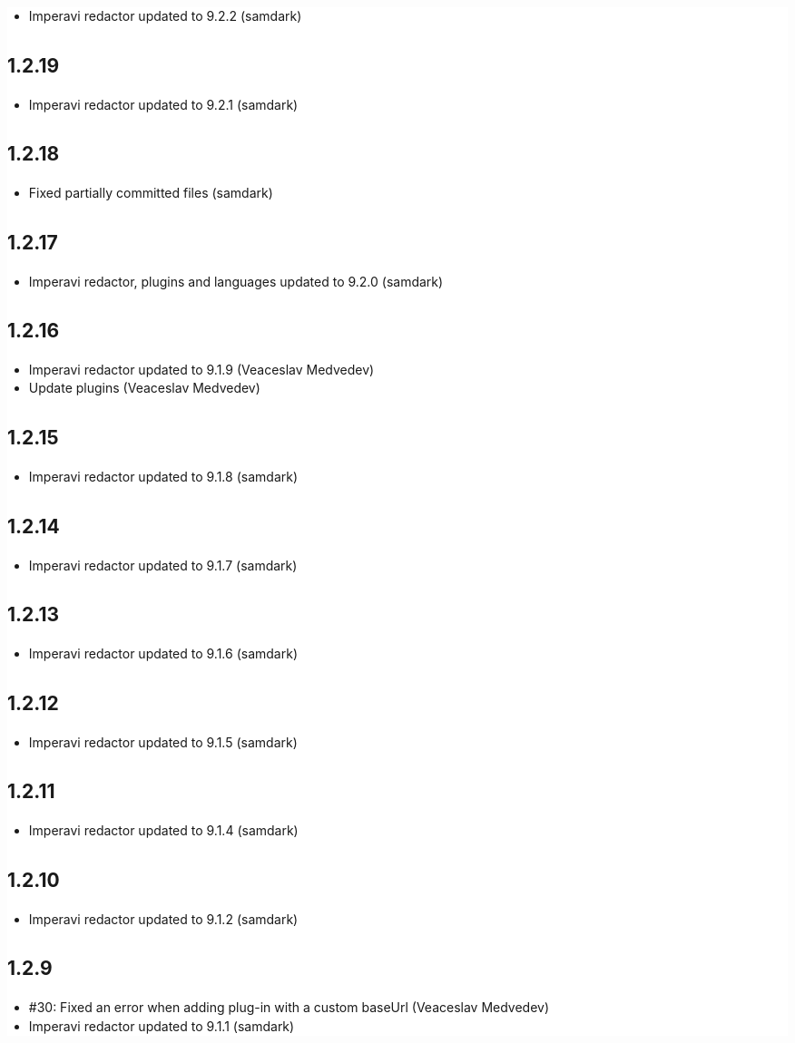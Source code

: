 - Imperavi redactor updated to 9.2.2 (samdark)

1.2.19
------

- Imperavi redactor updated to 9.2.1 (samdark)

1.2.18
------

- Fixed partially committed files (samdark)

1.2.17
------

- Imperavi redactor, plugins and languages updated to 9.2.0 (samdark)

1.2.16
------

- Imperavi redactor updated to 9.1.9 (Veaceslav Medvedev)
- Update plugins (Veaceslav Medvedev)

1.2.15
------

- Imperavi redactor updated to 9.1.8 (samdark)

1.2.14
------

- Imperavi redactor updated to 9.1.7 (samdark)

1.2.13
------

- Imperavi redactor updated to 9.1.6 (samdark)

1.2.12
------

- Imperavi redactor updated to 9.1.5 (samdark)

1.2.11
------

- Imperavi redactor updated to 9.1.4 (samdark)

1.2.10
------

- Imperavi redactor updated to 9.1.2 (samdark)

1.2.9
----

- #30: Fixed an error when adding plug-in with a custom baseUrl (Veaceslav Medvedev)
- Imperavi redactor updated to 9.1.1 (samdark)
